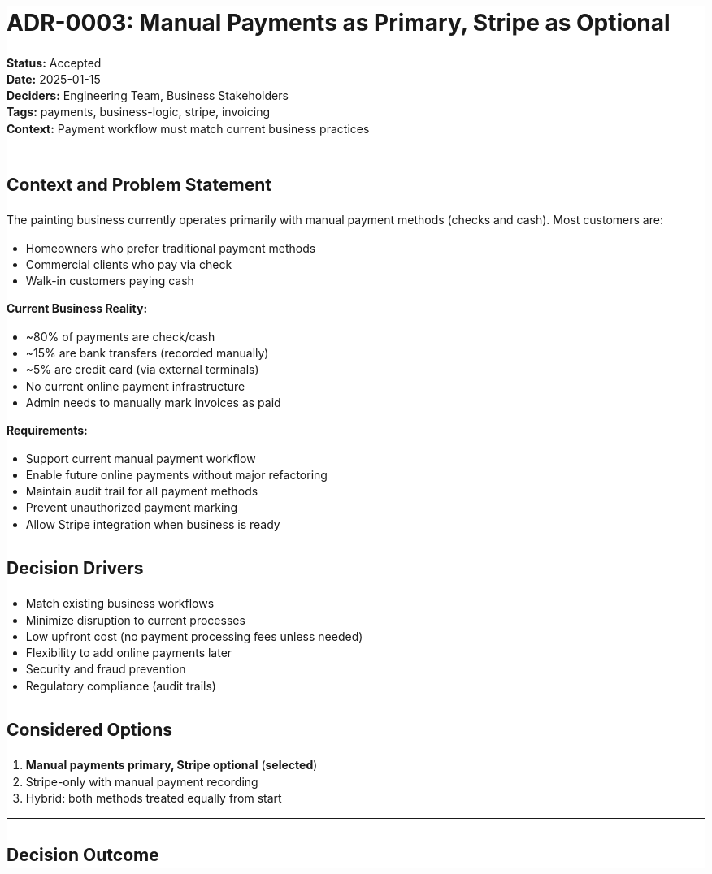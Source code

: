 # ADR-0003: Manual Payments as Primary, Stripe as Optional

**Status:** Accepted  
**Date:** 2025-01-15  
**Deciders:** Engineering Team, Business Stakeholders  
**Tags:** payments, business-logic, stripe, invoicing  
**Context:** Payment workflow must match current business practices

---

## Context and Problem Statement

The painting business currently operates primarily with manual payment methods (checks and cash). Most customers are:
- Homeowners who prefer traditional payment methods
- Commercial clients who pay via check
- Walk-in customers paying cash

**Current Business Reality:**
- ~80% of payments are check/cash
- ~15% are bank transfers (recorded manually)
- ~5% are credit card (via external terminals)
- No current online payment infrastructure
- Admin needs to manually mark invoices as paid

**Requirements:**
- Support current manual payment workflow
- Enable future online payments without major refactoring
- Maintain audit trail for all payment methods
- Prevent unauthorized payment marking
- Allow Stripe integration when business is ready

## Decision Drivers

- Match existing business workflows
- Minimize disruption to current processes
- Low upfront cost (no payment processing fees unless needed)
- Flexibility to add online payments later
- Security and fraud prevention
- Regulatory compliance (audit trails)

## Considered Options

1. **Manual payments primary, Stripe optional** (**selected**)
2. Stripe-only with manual payment recording
3. Hybrid: both methods treated equally from start

---

## Decision Outcome
